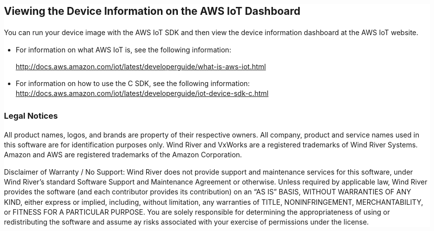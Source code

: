 ## Viewing the Device Information on the AWS IoT Dashboard

You can run your device image with the AWS IoT SDK and then view the device
information dashboard at the AWS IoT website.

* For information on what AWS IoT is, see the following information:

    http://docs.aws.amazon.com/iot/latest/developerguide/what-is-aws-iot.html

* For information on how to use the C SDK, see the following information:
    http://docs.aws.amazon.com/iot/latest/developerguide/iot-device-sdk-c.html

### Legal Notices

All product names, logos, and brands are property of their respective owners. All company, product and service names used in this software are for identification purposes only. Wind River and VxWorks are a registered trademarks of Wind River Systems. Amazon and AWS are registered trademarks of the Amazon Corporation.

Disclaimer of Warranty / No Support: Wind River does not provide support and maintenance services for this software, under Wind River’s standard Software Support and Maintenance Agreement or otherwise. Unless required by applicable law, Wind River provides the software (and each contributor provides its contribution) on an “AS IS” BASIS, WITHOUT WARRANTIES OF ANY KIND, either express or implied, including, without limitation, any warranties of TITLE, NONINFRINGEMENT, MERCHANTABILITY, or FITNESS FOR A PARTICULAR PURPOSE. You are solely responsible for determining the appropriateness of using or redistributing the software and assume ay risks associated with your exercise of permissions under the license.
